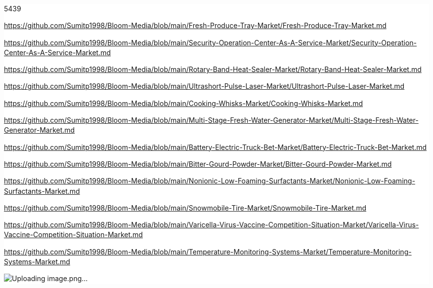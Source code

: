 5439</p><p><a href="https://github.com/Sumitp1998/Bloom-Media/blob/main/Fresh-Produce-Tray-Market/Fresh-Produce-Tray-Market.md">https://github.com/Sumitp1998/Bloom-Media/blob/main/Fresh-Produce-Tray-Market/Fresh-Produce-Tray-Market.md</a></p><p><a href="https://github.com/Sumitp1998/Bloom-Media/blob/main/Security-Operation-Center-As-A-Service-Market/Security-Operation-Center-As-A-Service-Market.md">https://github.com/Sumitp1998/Bloom-Media/blob/main/Security-Operation-Center-As-A-Service-Market/Security-Operation-Center-As-A-Service-Market.md</a></p><p><a href="https://github.com/Sumitp1998/Bloom-Media/blob/main/Rotary-Band-Heat-Sealer-Market/Rotary-Band-Heat-Sealer-Market.md">https://github.com/Sumitp1998/Bloom-Media/blob/main/Rotary-Band-Heat-Sealer-Market/Rotary-Band-Heat-Sealer-Market.md</a></p><p><a href="https://github.com/Sumitp1998/Bloom-Media/blob/main/Ultrashort-Pulse-Laser-Market/Ultrashort-Pulse-Laser-Market.md">https://github.com/Sumitp1998/Bloom-Media/blob/main/Ultrashort-Pulse-Laser-Market/Ultrashort-Pulse-Laser-Market.md</a></p><p><a href="https://github.com/Sumitp1998/Bloom-Media/blob/main/Cooking-Whisks-Market/Cooking-Whisks-Market.md">https://github.com/Sumitp1998/Bloom-Media/blob/main/Cooking-Whisks-Market/Cooking-Whisks-Market.md</a></p><p><a href="https://github.com/Sumitp1998/Bloom-Media/blob/main/Multi-Stage-Fresh-Water-Generator-Market/Multi-Stage-Fresh-Water-Generator-Market.md">https://github.com/Sumitp1998/Bloom-Media/blob/main/Multi-Stage-Fresh-Water-Generator-Market/Multi-Stage-Fresh-Water-Generator-Market.md</a></p><p><a href="https://github.com/Sumitp1998/Bloom-Media/blob/main/Battery-Electric-Truck-Bet-Market/Battery-Electric-Truck-Bet-Market.md">https://github.com/Sumitp1998/Bloom-Media/blob/main/Battery-Electric-Truck-Bet-Market/Battery-Electric-Truck-Bet-Market.md</a></p><p><a href="https://github.com/Sumitp1998/Bloom-Media/blob/main/Bitter-Gourd-Powder-Market/Bitter-Gourd-Powder-Market.md">https://github.com/Sumitp1998/Bloom-Media/blob/main/Bitter-Gourd-Powder-Market/Bitter-Gourd-Powder-Market.md</a></p><p><a href="https://github.com/Sumitp1998/Bloom-Media/blob/main/Nonionic-Low-Foaming-Surfactants-Market/Nonionic-Low-Foaming-Surfactants-Market.md">https://github.com/Sumitp1998/Bloom-Media/blob/main/Nonionic-Low-Foaming-Surfactants-Market/Nonionic-Low-Foaming-Surfactants-Market.md</a></p><p><a href="https://github.com/Sumitp1998/Bloom-Media/blob/main/Snowmobile-Tire-Market/Snowmobile-Tire-Market.md">https://github.com/Sumitp1998/Bloom-Media/blob/main/Snowmobile-Tire-Market/Snowmobile-Tire-Market.md</a></p><p><a href="https://github.com/Sumitp1998/Bloom-Media/blob/main/Varicella-Virus-Vaccine-Competition-Situation-Market/Varicella-Virus-Vaccine-Competition-Situation-Market.md">https://github.com/Sumitp1998/Bloom-Media/blob/main/Varicella-Virus-Vaccine-Competition-Situation-Market/Varicella-Virus-Vaccine-Competition-Situation-Market.md</a></p><p><a href="https://github.com/Sumitp1998/Bloom-Media/blob/main/Temperature-Monitoring-Systems-Market/Temperature-Monitoring-Systems-Market.md">https://github.com/Sumitp1998/Bloom-Media/blob/main/Temperature-Monitoring-Systems-Market/Temperature-Monitoring-Systems-Market.md</a></p>
![Uploading image.png…]()
